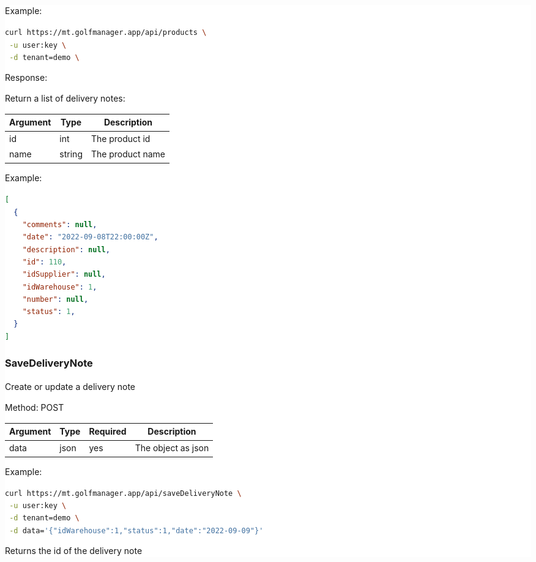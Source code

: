 Example:

```bash
curl https://mt.golfmanager.app/api/products \
 -u user:key \
 -d tenant=demo \
```

Response:

Return a list of delivery notes:

| Argument | Type   | Description      |
| -------- | ------ | ---------------- |
| id       | int    | The product id   |
| name     | string | The product name |

Example:

```json
[
  {
    "comments": null,
    "date": "2022-09-08T22:00:00Z",
    "description": null,
    "id": 110,
    "idSupplier": null,
    "idWarehouse": 1,
    "number": null,
    "status": 1,
  }
]
```

### SaveDeliveryNote

Create or update a delivery note

Method: POST

| Argument | Type | Required | Description        |
| -------- | ---- | -------- | ------------------ |
| data     | json | yes      | The object as json |

Example:

```bash
curl https://mt.golfmanager.app/api/saveDeliveryNote \
 -u user:key \
 -d tenant=demo \
 -d data='{"idWarehouse":1,"status":1,"date":"2022-09-09"}'
```

Returns the id of the delivery note

